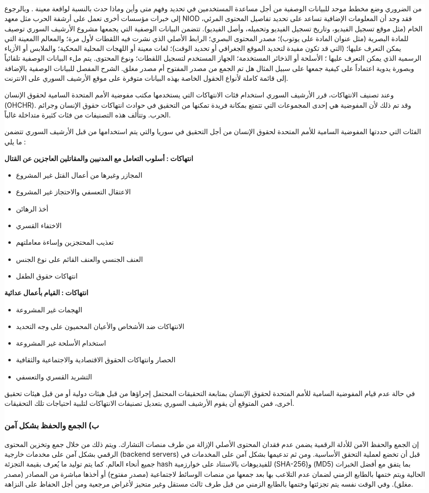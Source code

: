 من الضروري وضع مخطط موحد للبيانات الوصفية من أجل مساعدة المستخدمين في تحديد وفهم متى وأين وماذا حدث بالنسبة لواقعة معينة . وبالرجوع إلى خبرات مؤسسات أخرى  تعمل على أرشفة الحرب مثل معهد NIOD ،فقد وجد أن المعلومات الإضافية تساعد على تحديد تفاصيل المحتوى المرئي الخام (مثل موقع تسجيل الفيديو، وتاريخ تسجيل الفيديو وتحميله، وأصل الفيديو). تتضمن البيانات الوصفية التي يجمعها مشروع الأرشيف السوري توصيف للمادة البصرية (مثل عنوان المادة على يوتوب)؛ مصدر المحتوى البصري؛ الرابط الأصلي الذي نشرت فيه اللقطات لأول مرة؛ والمعالم االمعينة التي يمكن التعرف عليها؛ (التي قد تكون مفيدة لتحديد الموقع الجغرافي أو تحديد الوقت)؛ لغات معينة أو اللهجات المحلية المحكية؛ والملابس أو الأزياء الرسمية الذي يمكن التعرف عليها ؛ الأسلحة أو الذخائر المستخدمة؛ الجهاز المستخدم لتسجيل اللقطات؛ ونوع المحتوى. يتم ملء البيانات الوصفية تلقائياً وبصورة يدوية اعتماداً على كيفية جمعها على سبيل المثال هل تم الجمع من مصدر المفتوح أم مصدر مغلق. الشرح المفصل للبيانات الوصفية بالإضافة إلى قائمة كاملة لأنواع الحقول الخاصة بهذه البيانات متوفرة على موقع الأرشيف السوري على الانترنت.

وعند تصنيف الانتهاكات، قرر الأرشيف السوري استخدام فئات الانتهاكات التي يستخدمها مكتب مفوضية الأمم المتحدة السامية لحقوق الإنسان (OHCHR). وقد تم ذلك لأن المفوضية هي إحدى المجموعات التي تتمتع بمكانة فريدة تمكنها من التحقيق في حوادث انتهاكات حقوق الإنسان وجرائم الحرب. وتتألف هذه التصنيفات من فئات كثيرة متداخلة غالباً.

الفئات التي حددتها المفوضية السامية للأمم المتحدة لحقوق الإنسان من أجل التحقيق في سوريا والتي يتم استخدامها من قبل الأرشيف السوري تتضمن ما يلي :

**انتهاكات : أسلوب التعامل مع المدنيين والمقاتلين العاجزين عن القتال**

- المجازر وغيرها من أعمال القتل غير المشروع

- الاعتقال التعسفي والاحتجاز غير المشروع

- أخذ الرهائن

- الاختفاء القسري

- تعذيب المحتجزين وإساءة معاملتهم

- العنف الجنسي والعنف القائم على نوع الجنس

- انتهاكات حقوق الطفل

**انتهاكات : القيام بأعمال عدائية**

- الهجمات غير المشروعة

- الانتهاكات ضد الأشخاص والأعيان المحميون على وجه التحديد

- استخدام الأسلحة غير المشروعة

- الحصار وانتهاكات الحقوق الاقتصادية والاجتماعية والثقافية

- التشريد القسري والتعسفي

في حالة عدم قيام المفوضية السامية للأمم المتحدة لحقوق الإنسان بمتابعة التحقيقات المحتمل إجراؤها من قبل هيئات دولية أو من قبل هيئات تحقيق أخرى، فمن المتوقع أن يقوم الأرشيف السوري بتعديل تصنيفات الانتهاكات لتلبية احتياجات تلك التحقيقات.

### ب) الجمع والحفظ بشكل آمن

إن الجمع والحفظ الآمن للأدلة الرقمية يضمن عدم فقدان المحتوى الأصلي الإزالة من طرف منصات التشارك. ويتم ذلك من خلال جمع وتخزين المحتوى الرقمي بشكل آمن على مخدمات خارجية (backend servers) قبل أن تخضع لعملية التحقق الأساسية. ومن ثم تدعيمها بشكل آمن على المخدمات في جميع أنحاء العالم. كما يتم توليد ما يُعرف بقيمة التجزئة hash للفيديوهات بالاستناد على خوارزمية  (SHA-256)و (MD5) بما يتفق مع أفضل الخبرات الحالية ويتم ختمها بالطابع الزمني لضمان عدم التلاعب بها بعد جمعها من منصات الوسائط لاجتماعية (مصدر مفتوح) أو أخذها مباشرة من المصادر (مصدر مغلق). وفي الوقت نفسه يتم تجزئتها وختمها بالطابع الزمني من قبل طرف ثالث مستقل وغير متحيز لأغراض مرجعية ومن أجل الحفاظ على النزاهة.
